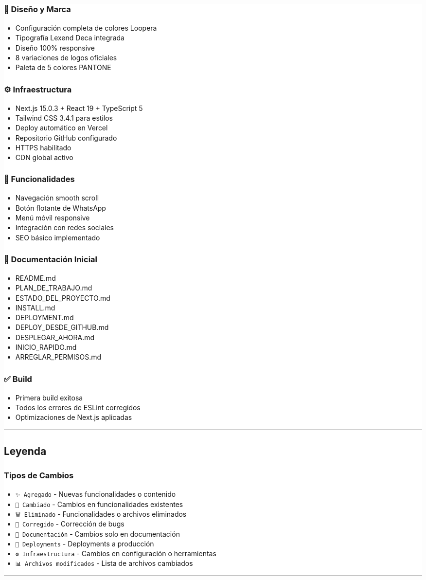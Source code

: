 ### 🎨 Diseño y Marca
- Configuración completa de colores Loopera
- Tipografía Lexend Deca integrada
- Diseño 100% responsive
- 8 variaciones de logos oficiales
- Paleta de 5 colores PANTONE

### ⚙️ Infraestructura
- Next.js 15.0.3 + React 19 + TypeScript 5
- Tailwind CSS 3.4.1 para estilos
- Deploy automático en Vercel
- Repositorio GitHub configurado
- HTTPS habilitado
- CDN global activo

### 📱 Funcionalidades
- Navegación smooth scroll
- Botón flotante de WhatsApp
- Menú móvil responsive
- Integración con redes sociales
- SEO básico implementado

### 📝 Documentación Inicial
- README.md
- PLAN_DE_TRABAJO.md
- ESTADO_DEL_PROYECTO.md
- INSTALL.md
- DEPLOYMENT.md
- DEPLOY_DESDE_GITHUB.md
- DESPLEGAR_AHORA.md
- INICIO_RAPIDO.md
- ARREGLAR_PERMISOS.md

### ✅ Build
- Primera build exitosa
- Todos los errores de ESLint corregidos
- Optimizaciones de Next.js aplicadas

---

## Leyenda

### Tipos de Cambios
- `✨ Agregado` - Nuevas funcionalidades o contenido
- `🔄 Cambiado` - Cambios en funcionalidades existentes
- `🗑️ Eliminado` - Funcionalidades o archivos eliminados
- `🐛 Corregido` - Corrección de bugs
- `📝 Documentación` - Cambios solo en documentación
- `🚀 Deployments` - Deployments a producción
- `⚙️ Infraestructura` - Cambios en configuración o herramientas
- `📊 Archivos modificados` - Lista de archivos cambiados

---